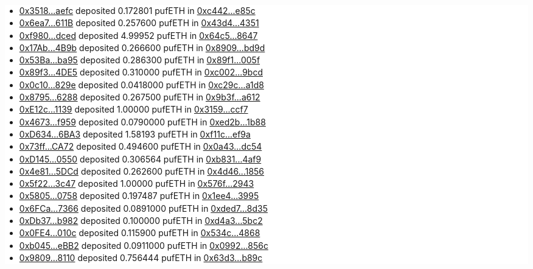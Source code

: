 - [0x3518...aefc](https://etherscan.io/address/0x3518a8d68Dd452317F96De029A474715Fec0aefc) deposited 0.172801 pufETH in [0xc442...e85c](https://etherscan.io/tx/0x3518a8d68Dd452317F96De029A474715Fec0aefc)
- [0x6ea7...611B](https://etherscan.io/address/0x6ea7f14f932AD2347547B2d1a84a59E2EedD611B) deposited 0.257600 pufETH in [0x43d4...4351](https://etherscan.io/tx/0x6ea7f14f932AD2347547B2d1a84a59E2EedD611B)
- [0xf980...dced](https://etherscan.io/address/0xf980066d815593FCD5aD257abe849Ae89436dced) deposited 4.99952 pufETH in [0x64c5...8647](https://etherscan.io/tx/0xf980066d815593FCD5aD257abe849Ae89436dced)
- [0x17Ab...4B9b](https://etherscan.io/address/0x17Ab2CE3Ab5ca1Ad7a37fb9B2d5b10034a314B9b) deposited 0.266600 pufETH in [0x8909...bd9d](https://etherscan.io/tx/0x17Ab2CE3Ab5ca1Ad7a37fb9B2d5b10034a314B9b)
- [0x53Ba...ba95](https://etherscan.io/address/0x53Bab735f1185693aB834d022BE6421B4891ba95) deposited 0.286300 pufETH in [0x89f1...005f](https://etherscan.io/tx/0x53Bab735f1185693aB834d022BE6421B4891ba95)
- [0x89f3...4DE5](https://etherscan.io/address/0x89f33E88D1Af1D36A8Ac130ada8c49C658544DE5) deposited 0.310000 pufETH in [0xc002...9bcd](https://etherscan.io/tx/0x89f33E88D1Af1D36A8Ac130ada8c49C658544DE5)
- [0x0c10...829e](https://etherscan.io/address/0x0c1068ba43dF4162a0e64E33cA5Bc5b36009829e) deposited 0.0418000 pufETH in [0xc29c...a1d8](https://etherscan.io/tx/0x0c1068ba43dF4162a0e64E33cA5Bc5b36009829e)
- [0x8795...6288](https://etherscan.io/address/0x87950A1CD53253f64A8dD7531545b703C25b6288) deposited 0.267500 pufETH in [0x9b3f...a612](https://etherscan.io/tx/0x87950A1CD53253f64A8dD7531545b703C25b6288)
- [0xE12c...1139](https://etherscan.io/address/0xE12c050c9D0878fEbc89A04bCd1d7868fD3e1139) deposited 1.00000 pufETH in [0x3159...ccf7](https://etherscan.io/tx/0xE12c050c9D0878fEbc89A04bCd1d7868fD3e1139)
- [0x4673...f959](https://etherscan.io/address/0x4673dfd4CDbc6d441560C1927Ed20c75D186f959) deposited 0.0790000 pufETH in [0xed2b...1b88](https://etherscan.io/tx/0x4673dfd4CDbc6d441560C1927Ed20c75D186f959)
- [0xD634...6BA3](https://etherscan.io/address/0xD6349abE67490A5F84F85cad7B765aE30D396BA3) deposited 1.58193 pufETH in [0xf11c...ef9a](https://etherscan.io/tx/0xD6349abE67490A5F84F85cad7B765aE30D396BA3)
- [0x73ff...CA72](https://etherscan.io/address/0x73ffa256D89F6360A56aF8E31455e5816704CA72) deposited 0.494600 pufETH in [0x0a43...dc54](https://etherscan.io/tx/0x73ffa256D89F6360A56aF8E31455e5816704CA72)
- [0xD145...0550](https://etherscan.io/address/0xD145d7b1a0AC0e809C0eea9F43B65E9d842B0550) deposited 0.306564 pufETH in [0xb831...4af9](https://etherscan.io/tx/0xD145d7b1a0AC0e809C0eea9F43B65E9d842B0550)
- [0x4e81...5DCd](https://etherscan.io/address/0x4e81ef6b722419ed33F737fB5d9abDc674ee5DCd) deposited 0.262600 pufETH in [0x4d46...1856](https://etherscan.io/tx/0x4e81ef6b722419ed33F737fB5d9abDc674ee5DCd)
- [0x5f22...3c47](https://etherscan.io/address/0x5f22DB4580311F8db46a827272F6270b0a2a3c47) deposited 1.00000 pufETH in [0x576f...2943](https://etherscan.io/tx/0x5f22DB4580311F8db46a827272F6270b0a2a3c47)
- [0x5805...0758](https://etherscan.io/address/0x580583250a283B1cC4BE6a310dD5355f7cB50758) deposited 0.197487 pufETH in [0x1ee4...3995](https://etherscan.io/tx/0x580583250a283B1cC4BE6a310dD5355f7cB50758)
- [0x6FCa...7366](https://etherscan.io/address/0x6FCa46c10A8705bc62A4e40Fd6b5eb111f217366) deposited 0.0891000 pufETH in [0xded7...8d35](https://etherscan.io/tx/0x6FCa46c10A8705bc62A4e40Fd6b5eb111f217366)
- [0xDb37...b982](https://etherscan.io/address/0xDb37459B475C86171f690B8E23FEA897b6f2b982) deposited 0.100000 pufETH in [0xd4a3...5bc2](https://etherscan.io/tx/0xDb37459B475C86171f690B8E23FEA897b6f2b982)
- [0x0FE4...010c](https://etherscan.io/address/0x0FE480EAA49693c6982d46Ef28142b250FCE010c) deposited 0.115900 pufETH in [0x534c...4868](https://etherscan.io/tx/0x0FE480EAA49693c6982d46Ef28142b250FCE010c)
- [0xb045...eBB2](https://etherscan.io/address/0xb045685206448555646e42f1debBDcc532B4eBB2) deposited 0.0911000 pufETH in [0x0992...856c](https://etherscan.io/tx/0xb045685206448555646e42f1debBDcc532B4eBB2)
- [0x9809...8110](https://etherscan.io/address/0x98098214AD5b1B08Cc9D94e32f056e9A0De18110) deposited 0.756444 pufETH in [0x63d3...b89c](https://etherscan.io/tx/0x98098214AD5b1B08Cc9D94e32f056e9A0De18110)